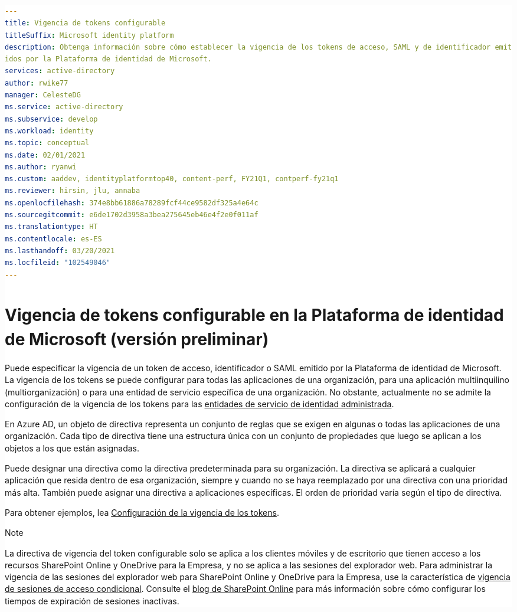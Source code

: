 ```yaml
---
title: Vigencia de tokens configurable
titleSuffix: Microsoft identity platform
description: Obtenga información sobre cómo establecer la vigencia de los tokens de acceso, SAML y de identificador emitidos por la Plataforma de identidad de Microsoft.
services: active-directory
author: rwike77
manager: CelesteDG
ms.service: active-directory
ms.subservice: develop
ms.workload: identity
ms.topic: conceptual
ms.date: 02/01/2021
ms.author: ryanwi
ms.custom: aaddev, identityplatformtop40, content-perf, FY21Q1, contperf-fy21q1
ms.reviewer: hirsin, jlu, annaba
ms.openlocfilehash: 374e8bb61886a78289fcf44ce9582df325a4e64c
ms.sourcegitcommit: e6de1702d3958a3bea275645eb46e4f2e0f011af
ms.translationtype: HT
ms.contentlocale: es-ES
ms.lasthandoff: 03/20/2021
ms.locfileid: "102549046"
---
```

# <a name="configurable-token-lifetimes-in-the-microsoft-identity-platform-preview"></a>Vigencia de tokens configurable en la Plataforma de identidad de Microsoft (versión preliminar)

Puede especificar la vigencia de un token de acceso, identificador o SAML emitido por la Plataforma de identidad de Microsoft. La vigencia de los tokens se puede configurar para todas las aplicaciones de una organización, para una aplicación multiinquilino (multiorganización) o para una entidad de servicio específica de una organización. No obstante, actualmente no se admite la configuración de la vigencia de los tokens para las [entidades de servicio de identidad administrada](../managed-identities-azure-resources/overview.md).

En Azure AD, un objeto de directiva representa un conjunto de reglas que se exigen en algunas o todas las aplicaciones de una organización. Cada tipo de directiva tiene una estructura única con un conjunto de propiedades que luego se aplican a los objetos a los que están asignadas.

Puede designar una directiva como la directiva predeterminada para su organización. La directiva se aplicará a cualquier aplicación que resida dentro de esa organización, siempre y cuando no se haya reemplazado por una directiva con una prioridad más alta. También puede asignar una directiva a aplicaciones específicas. El orden de prioridad varía según el tipo de directiva.

Para obtener ejemplos, lea [Configuración de la vigencia de los tokens](configure-token-lifetimes.md).

> [!NOTE]
> La directiva de vigencia del token configurable solo se aplica a los clientes móviles y de escritorio que tienen acceso a los recursos SharePoint Online y OneDrive para la Empresa, y no se aplica a las sesiones del explorador web.
> Para administrar la vigencia de las sesiones del explorador web para SharePoint Online y OneDrive para la Empresa, use la característica de [vigencia de sesiones de acceso condicional](../conditional-access/howto-conditional-access-session-lifetime.md). Consulte el [blog de SharePoint Online](https://techcommunity.microsoft.com/t5/SharePoint-Blog/Introducing-Idle-Session-Timeout-in-SharePoint-and-OneDrive/ba-p/119208) para más información sobre cómo configurar los tiempos de expiración de sesiones inactivas.
